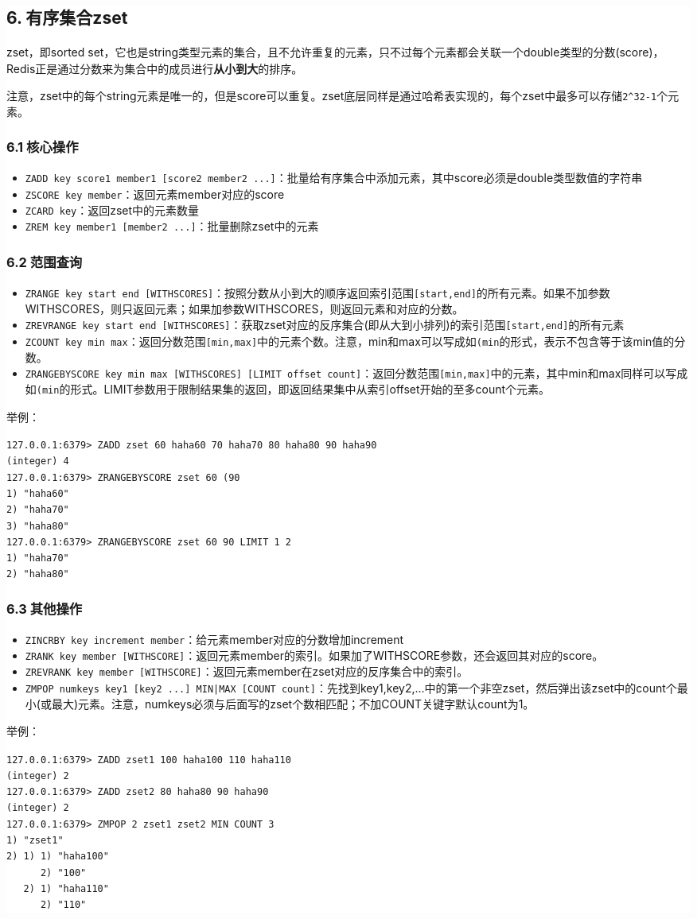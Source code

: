 ## 6. 有序集合zset

zset，即sorted set，它也是string类型元素的集合，且不允许重复的元素，只不过每个元素都会关联一个double类型的分数(score)，Redis正是通过分数来为集合中的成员进行**从小到大**的排序。

注意，zset中的每个string元素是唯一的，但是score可以重复。zset底层同样是通过哈希表实现的，每个zset中最多可以存储`2^32-1`个元素。

### 6.1 核心操作

- `ZADD key score1 member1 [score2 member2 ...]`：批量给有序集合中添加元素，其中score必须是double类型数值的字符串
- `ZSCORE key member`：返回元素member对应的score
- `ZCARD key`：返回zset中的元素数量
- `ZREM key member1 [member2 ...]`：批量删除zset中的元素

### 6.2 范围查询

- `ZRANGE key start end [WITHSCORES]`：按照分数从小到大的顺序返回索引范围`[start,end]`的所有元素。如果不加参数WITHSCORES，则只返回元素；如果加参数WITHSCORES，则返回元素和对应的分数。
- `ZREVRANGE key start end [WITHSCORES]`：获取zset对应的反序集合(即从大到小排列)的索引范围`[start,end]`的所有元素
- `ZCOUNT key min max`：返回分数范围`[min,max]`中的元素个数。注意，min和max可以写成如`(min`的形式，表示不包含等于该min值的分数。
- `ZRANGEBYSCORE key min max [WITHSCORES] [LIMIT offset count]`：返回分数范围`[min,max]`中的元素，其中min和max同样可以写成如`(min`的形式。LIMIT参数用于限制结果集的返回，即返回结果集中从索引offset开始的至多count个元素。

举例：

```shell
127.0.0.1:6379> ZADD zset 60 haha60 70 haha70 80 haha80 90 haha90
(integer) 4
127.0.0.1:6379> ZRANGEBYSCORE zset 60 (90
1) "haha60"
2) "haha70"
3) "haha80"
127.0.0.1:6379> ZRANGEBYSCORE zset 60 90 LIMIT 1 2
1) "haha70"
2) "haha80"
```

### 6.3 其他操作

- `ZINCRBY key increment member`：给元素member对应的分数增加increment
- `ZRANK key member [WITHSCORE]`：返回元素member的索引。如果加了WITHSCORE参数，还会返回其对应的score。
- `ZREVRANK key member [WITHSCORE]`：返回元素member在zset对应的反序集合中的索引。
- `ZMPOP numkeys key1 [key2 ...] MIN|MAX [COUNT count]`：先找到key1,key2,...中的第一个非空zset，然后弹出该zset中的count个最小(或最大)元素。注意，numkeys必须与后面写的zset个数相匹配；不加COUNT关键字默认count为1。

举例：

```shell
127.0.0.1:6379> ZADD zset1 100 haha100 110 haha110
(integer) 2
127.0.0.1:6379> ZADD zset2 80 haha80 90 haha90
(integer) 2
127.0.0.1:6379> ZMPOP 2 zset1 zset2 MIN COUNT 3
1) "zset1"
2) 1) 1) "haha100"
      2) "100"
   2) 1) "haha110"
      2) "110"
```
